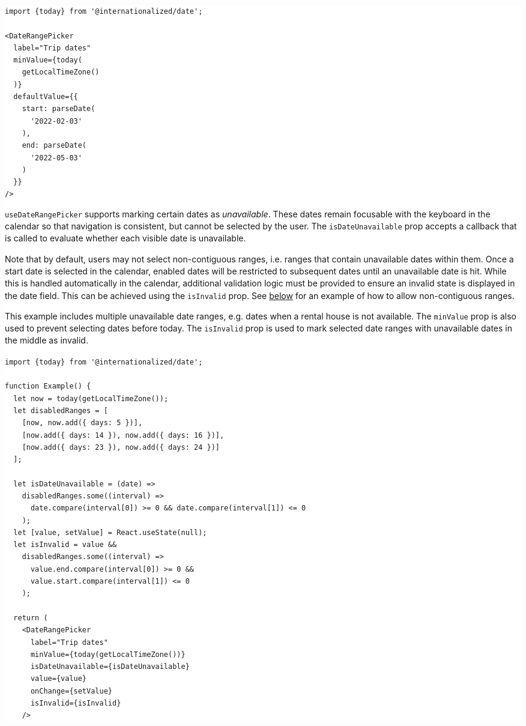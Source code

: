 ```
import {today} from '@internationalized/date';

<DateRangePicker
  label="Trip dates"
  minValue={today(
    getLocalTimeZone()
  )}
  defaultValue={{
    start: parseDate(
      '2022-02-03'
    ),
    end: parseDate(
      '2022-05-03'
    )
  }}
/>
```

`useDateRangePicker` supports marking certain dates as _unavailable_. These dates remain focusable with the keyboard in the calendar so that navigation is consistent, but cannot be selected by the user. The `isDateUnavailable` prop accepts a callback that is called to evaluate whether each visible date is unavailable.

Note that by default, users may not select non-contiguous ranges, i.e. ranges that contain unavailable dates within them. Once a start date is selected in the calendar, enabled dates will be restricted to subsequent dates until an unavailable date is hit. While this is handled automatically in the calendar, additional validation logic must be provided to ensure an invalid state is displayed in the date field. This can be achieved using the `isInvalid` prop. See [below](#non-contiguous-ranges) for an example of how to allow non-contiguous ranges.

This example includes multiple unavailable date ranges, e.g. dates when a rental house is not available. The `minValue` prop is also used to prevent selecting dates before today. The `isInvalid` prop is used to mark selected date ranges with unavailable dates in the middle as invalid.

```
import {today} from '@internationalized/date';

function Example() {
  let now = today(getLocalTimeZone());
  let disabledRanges = [
    [now, now.add({ days: 5 })],
    [now.add({ days: 14 }), now.add({ days: 16 })],
    [now.add({ days: 23 }), now.add({ days: 24 })]
  ];

  let isDateUnavailable = (date) =>
    disabledRanges.some((interval) =>
      date.compare(interval[0]) >= 0 && date.compare(interval[1]) <= 0
    );
  let [value, setValue] = React.useState(null);
  let isInvalid = value &&
    disabledRanges.some((interval) =>
      value.end.compare(interval[0]) >= 0 &&
      value.start.compare(interval[1]) <= 0
    );

  return (
    <DateRangePicker
      label="Trip dates"
      minValue={today(getLocalTimeZone())}
      isDateUnavailable={isDateUnavailable}
      value={value}
      onChange={setValue}
      isInvalid={isInvalid}
    />
```